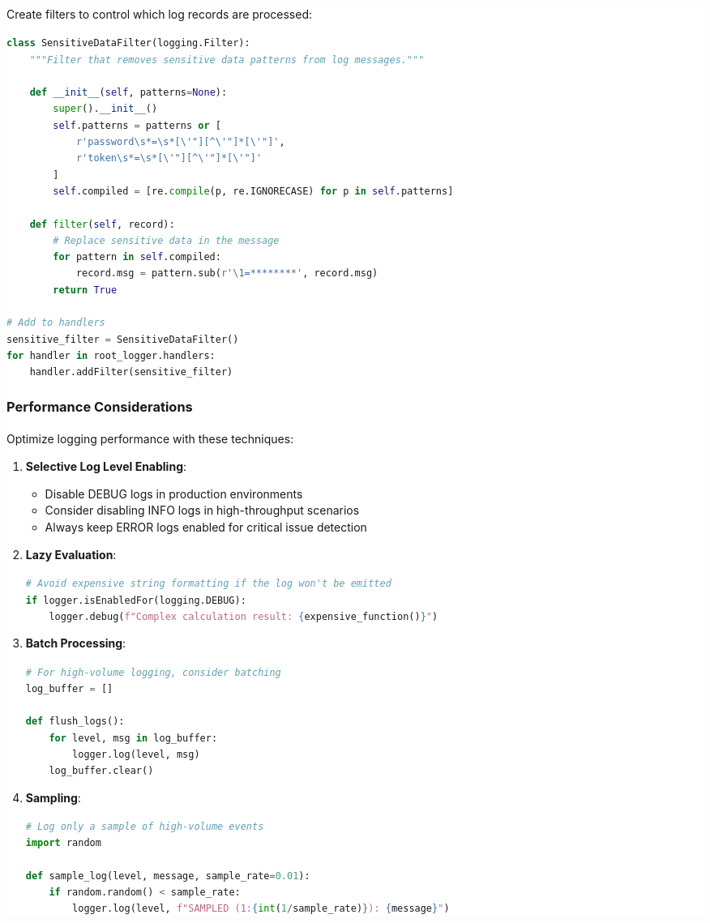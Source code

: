 Create filters to control which log records are processed:

```python
class SensitiveDataFilter(logging.Filter):
    """Filter that removes sensitive data patterns from log messages."""
    
    def __init__(self, patterns=None):
        super().__init__()
        self.patterns = patterns or [
            r'password\s*=\s*[\'"][^\'"]*[\'"]',
            r'token\s*=\s*[\'"][^\'"]*[\'"]'
        ]
        self.compiled = [re.compile(p, re.IGNORECASE) for p in self.patterns]
        
    def filter(self, record):
        # Replace sensitive data in the message
        for pattern in self.compiled:
            record.msg = pattern.sub(r'\1=********', record.msg)
        return True

# Add to handlers
sensitive_filter = SensitiveDataFilter()
for handler in root_logger.handlers:
    handler.addFilter(sensitive_filter)
```

### Performance Considerations

Optimize logging performance with these techniques:

1. **Selective Log Level Enabling**:
   - Disable DEBUG logs in production environments
   - Consider disabling INFO logs in high-throughput scenarios
   - Always keep ERROR logs enabled for critical issue detection

2. **Lazy Evaluation**:
   ```python
   # Avoid expensive string formatting if the log won't be emitted
   if logger.isEnabledFor(logging.DEBUG):
       logger.debug(f"Complex calculation result: {expensive_function()}")
   ```

3. **Batch Processing**:
   ```python
   # For high-volume logging, consider batching
   log_buffer = []
   
   def flush_logs():
       for level, msg in log_buffer:
           logger.log(level, msg)
       log_buffer.clear()
   ```

4. **Sampling**:
   ```python
   # Log only a sample of high-volume events
   import random
   
   def sample_log(level, message, sample_rate=0.01):
       if random.random() < sample_rate:
           logger.log(level, f"SAMPLED (1:{int(1/sample_rate)}): {message}")
   ```
